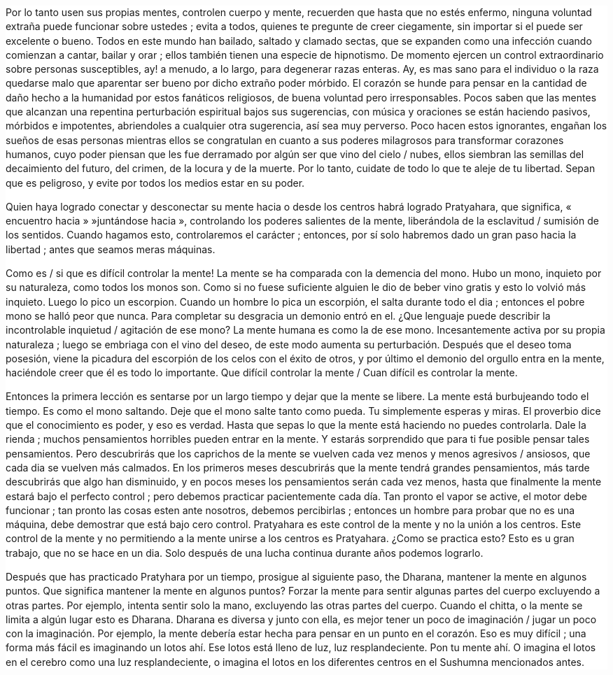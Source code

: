 Por lo tanto usen sus propias mentes, controlen cuerpo y mente, recuerden que hasta que no estés enfermo, ninguna voluntad extraña puede funcionar sobre ustedes ; evita a todos, quienes te pregunte de creer ciegamente, sin importar si el puede ser excelente o bueno. Todos en este mundo han bailado, saltado y clamado sectas, que se expanden como una infección cuando comienzan a cantar, bailar y orar ; ellos también tienen una especie de hipnotismo. De momento ejercen un control extraordinario sobre personas susceptibles, ay\! a menudo, a lo largo, para degenerar razas enteras. Ay, es mas sano para el individuo o la raza quedarse malo que aparentar ser bueno por dicho extraño poder mórbido. El corazón se hunde para pensar en la cantidad de daño hecho a la humanidad por estos fanáticos religiosos, de buena voluntad pero irresponsables. Pocos saben que las mentes que alcanzan una repentina perturbación espiritual bajos sus sugerencias, con música y oraciones se están haciendo pasivos, mórbidos e impotentes, abriendoles a cualquier otra sugerencia, así sea muy perverso. Poco hacen estos ignorantes, engañan los sueños de esas personas mientras ellos se congratulan en cuanto a sus poderes milagrosos para transformar corazones humanos, cuyo poder piensan que les fue derramado por algún ser que vino del cielo / nubes, ellos siembran las semillas del decaimiento del futuro, del crimen, de la locura y de la muerte. Por lo tanto, cuidate de todo lo que te aleje de tu libertad. Sepan que es peligroso, y evite por todos los medios estar en su poder.

Quien haya logrado conectar y desconectar su mente hacia o desde los centros habrá logrado Pratyahara, que significa, « encuentro hacia » »juntándose hacia », controlando los poderes salientes de la mente, liberándola de la esclavitud / sumisión de los sentidos. Cuando hagamos esto, controlaremos el carácter ; entonces, por sí solo habremos dado un gran paso hacia la libertad ; antes que seamos meras máquinas.

Como es / si que es difícil controlar la mente\! La mente se ha comparada con la demencia del mono. Hubo un mono, inquieto por su naturaleza, como todos los monos son. Como si no fuese suficiente alguien le dio de beber vino gratis y esto lo volvió más inquieto. Luego lo pico un escorpion. Cuando un hombre lo pica un escorpión, el salta durante todo el dia ; entonces el pobre mono se halló peor que nunca. Para completar su desgracia un demonio entró en el. ¿Que lenguaje puede describir la incontrolable inquietud / agitación de ese mono? La mente humana es como la de ese mono. Incesantemente activa por su propia naturaleza ; luego se embriaga con el vino del deseo, de este modo aumenta su perturbación. Después que el deseo toma posesión, viene la picadura del escorpión de los celos con el éxito de otros, y por último el demonio del orgullo entra en la mente, haciéndole creer que él es todo lo importante. Que difícil controlar la mente / Cuan difícil es controlar la mente.

Entonces la primera lección es sentarse por un largo tiempo y dejar que la mente se libere. La mente está burbujeando todo el tiempo. Es como el mono saltando. Deje que el mono salte tanto como pueda. Tu simplemente esperas y miras. El proverbio dice que el conocimiento es poder, y eso es verdad. Hasta que sepas lo que la mente está haciendo no puedes controlarla. Dale la rienda ; muchos pensamientos horribles pueden entrar en la mente. Y estarás sorprendido que para ti fue posible pensar tales pensamientos. Pero descubrirás que los caprichos de la mente se vuelven cada vez menos y menos agresivos / ansiosos, que cada dia se vuelven más calmados. En los primeros meses descubrirás que la mente tendrá grandes pensamientos, más tarde descubrirás que algo han disminuido, y en pocos meses los pensamientos serán cada vez menos, hasta que finalmente la mente estará bajo el perfecto control ; pero debemos practicar pacientemente cada día. Tan pronto el vapor se active, el motor debe funcionar ; tan pronto las cosas esten ante nosotros, debemos percibirlas ; entonces un hombre para probar que no es una máquina, debe demostrar que está bajo cero control. Pratyahara es este control de la mente y no la unión a los centros. Este control de la mente y no permitiendo a la mente unirse a los centros es Pratyahara. ¿Como se practica esto? Esto es u gran trabajo, que no se hace en un dia. Solo después de una lucha continua durante años podemos lograrlo.

Después que has practicado Pratyhara por un tiempo, prosigue al siguiente paso, the Dharana, mantener la mente en algunos puntos. Que significa mantener la mente en algunos puntos? Forzar la mente para sentir algunas partes del cuerpo excluyendo a otras partes. Por ejemplo, intenta sentir solo la mano, excluyendo las otras partes del cuerpo. Cuando el chitta, o la mente se limita a algún lugar esto es Dharana. Dharana es diversa y junto con ella, es mejor tener un poco de imaginación / jugar un poco con la imaginación. Por ejemplo, la mente debería estar hecha para pensar en un punto en el corazón. Eso es muy difícil ; una forma más fácil es imaginando un lotos ahí. Ese lotos está lleno de luz, luz resplandeciente. Pon tu mente ahí. O imagina el lotos en el cerebro como una luz resplandeciente, o imagina el lotos en los diferentes centros en el Sushumna mencionados antes.
